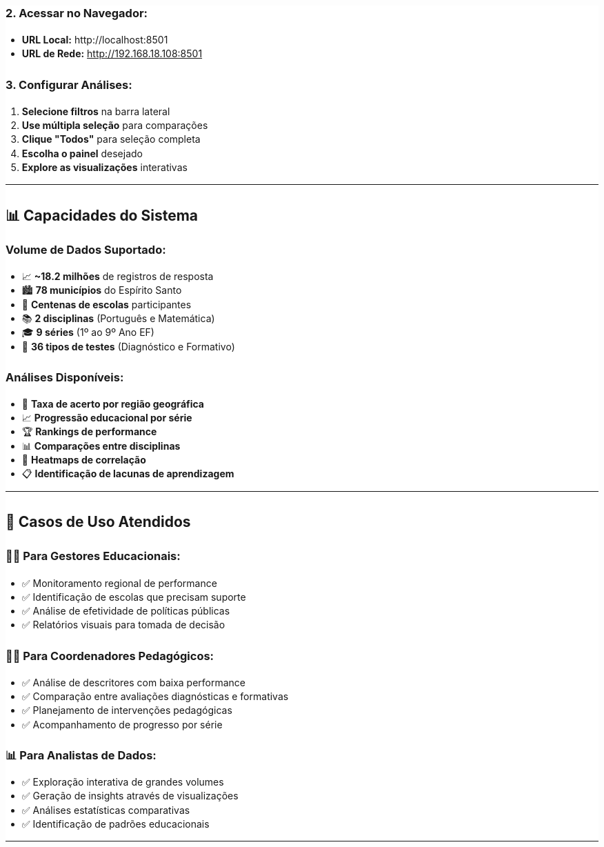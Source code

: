 ### **2. Acessar no Navegador:**
- **URL Local:** http://localhost:8501
- **URL de Rede:** http://192.168.18.108:8501

### **3. Configurar Análises:**
1. **Selecione filtros** na barra lateral
2. **Use múltipla seleção** para comparações
3. **Clique "Todos"** para seleção completa
4. **Escolha o painel** desejado
5. **Explore as visualizações** interativas

---

## 📊 **Capacidades do Sistema**

### **Volume de Dados Suportado:**
- 📈 **~18.2 milhões** de registros de resposta
- 🏙️ **78 municípios** do Espírito Santo
- 🏫 **Centenas de escolas** participantes
- 📚 **2 disciplinas** (Português e Matemática)
- 🎓 **9 séries** (1º ao 9º Ano EF)
- 📝 **36 tipos de testes** (Diagnóstico e Formativo)

### **Análises Disponíveis:**
- 🎯 **Taxa de acerto por região geográfica**
- 📈 **Progressão educacional por série**
- 🏆 **Rankings de performance**
- 📊 **Comparações entre disciplinas**
- 🎨 **Heatmaps de correlação**
- 📋 **Identificação de lacunas de aprendizagem**

---

## 🎯 **Casos de Uso Atendidos**

### 👨‍💼 **Para Gestores Educacionais:**
- ✅ Monitoramento regional de performance
- ✅ Identificação de escolas que precisam suporte
- ✅ Análise de efetividade de políticas públicas
- ✅ Relatórios visuais para tomada de decisão

### 👩‍🏫 **Para Coordenadores Pedagógicos:**
- ✅ Análise de descritores com baixa performance
- ✅ Comparação entre avaliações diagnósticas e formativas
- ✅ Planejamento de intervenções pedagógicas
- ✅ Acompanhamento de progresso por série

### 📊 **Para Analistas de Dados:**
- ✅ Exploração interativa de grandes volumes
- ✅ Geração de insights através de visualizações
- ✅ Análises estatísticas comparativas
- ✅ Identificação de padrões educacionais

---